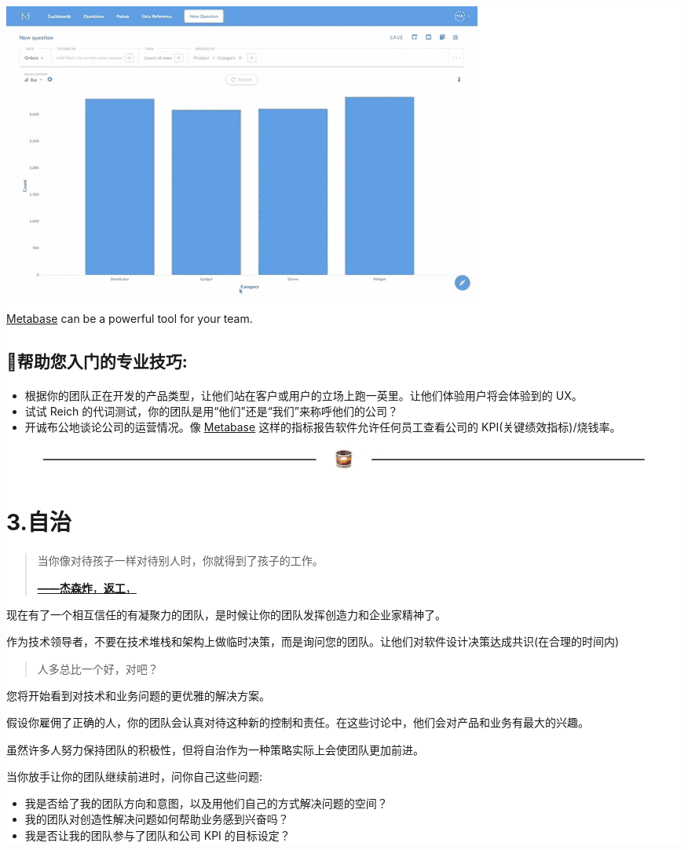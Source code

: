 ![](img/bcabaf7603eb018861b9a79ad364d6c7.png)

[Metabase](https://www.metabase.com/) can be a powerful tool for your team.

## 🚀帮助您入门的专业技巧:

*   根据你的团队正在开发的产品类型，让他们站在客户或用户的立场上跑一英里。让他们体验用户将会体验到的 UX。
*   试试 Reich 的代词测试，你的团队是用“他们”还是“我们”来称呼他们的公司？
*   开诚布公地谈论公司的运营情况。像 [Metabase](https://www.metabase.com/) 这样的指标报告软件允许任何员工查看公司的 KPI(关键绩效指标)/烧钱率。

![](img/9983c159874d5e34bb960ade3748687c.png)

# 3.自治

> 当你像对待孩子一样对待别人时，你就得到了孩子的工作。
> 
> [**——杰森炸**，**返工**，](https://www.amazon.com/Rework-Jason-Fried/dp/0307463745)

现在有了一个相互信任的有凝聚力的团队，是时候让你的团队发挥创造力和企业家精神了。

作为技术领导者，不要在技术堆栈和架构上做临时决策，而是询问您的团队。让他们对软件设计决策达成共识(在合理的时间内)

> 人多总比一个好，对吧？

您将开始看到对技术和业务问题的更优雅的解决方案。

假设你雇佣了正确的人，你的团队会认真对待这种新的控制和责任。在这些讨论中，他们会对产品和业务有最大的兴趣。

虽然许多人努力保持团队的积极性，但将自治作为一种策略实际上会使团队更加前进。

当你放手让你的团队继续前进时，问你自己这些问题:

*   我是否给了我的团队方向和意图，以及用他们自己的方式解决问题的空间？
*   我的团队对创造性解决问题如何帮助业务感到兴奋吗？
*   我是否让我的团队参与了团队和公司 KPI 的目标设定？
